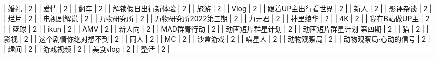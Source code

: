 | 婚礼 | 2 |
| 爱情 | 2 |
| 翻车 | 2 |
| 解锁假日出行新体验 | 2 |
| 旅游 | 2 |
| Vlog | 2 |
| 跟着UP主出行看世界 | 2 |
| 新人 | 2 |
| 影评杂谈 | 2 |
| 烂片 | 2 |
| 电视剧解说 | 2 |
| 万物研究所 | 2 |
| 万物研究所2022第三期 | 2 |
| 力元君 | 2 |
| 神里绫华 | 2 |
| 4K | 2 |
| 我在B站做UP主 | 2 |
| 篮球 | 2 |
| ikun | 2 |
| AMV | 2 |
| 新人向 | 2 |
| MAD群青行动 | 2 |
| 动画短片群星计划 | 2 |
| 动画短片群星计划 第四期 | 2 |
| 猫 | 2 |
| 影视 | 2 |
| 这个剧情你绝对想不到 | 2 |
| 同人 | 2 |
| MC | 2 |
| 沙盒游戏 | 2 |
| 喵星人 | 2 |
| 动物观察局 | 2 |
| 动物观察局·心动的信号 | 2 |
| 趣闻 | 2 |
| 游戏视频 | 2 |
| 美食vlog | 2 |
| 整活 | 2 |